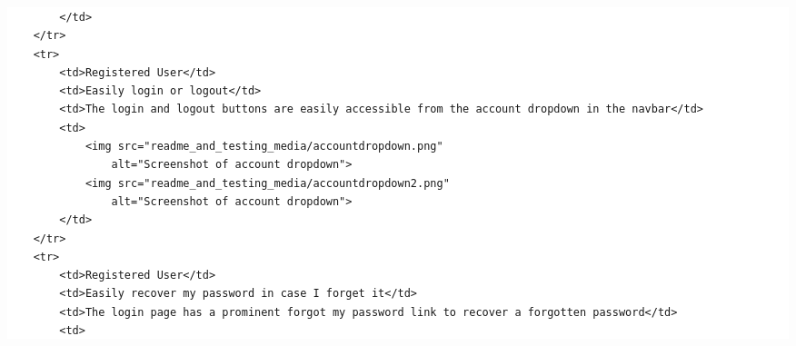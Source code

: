             </td>
        </tr>
        <tr>
            <td>Registered User</td>
            <td>Easily login or logout</td>
            <td>The login and logout buttons are easily accessible from the account dropdown in the navbar</td>
            <td>
                <img src="readme_and_testing_media/accountdropdown.png"
                    alt="Screenshot of account dropdown">
                <img src="readme_and_testing_media/accountdropdown2.png"
                    alt="Screenshot of account dropdown">
            </td>
        </tr>
        <tr>
            <td>Registered User</td>
            <td>Easily recover my password in case I forget it</td>
            <td>The login page has a prominent forgot my password link to recover a forgotten password</td>
            <td>